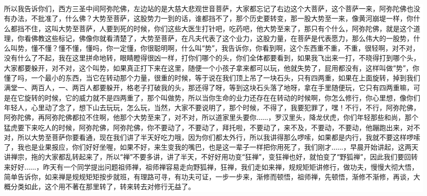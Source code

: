 所以我告诉你们，西方三圣中间阿弥陀佛，左边站的是大慈大悲观世音菩萨，大家都忘记了右边这个大菩萨，这个菩萨一来，阿弥陀佛也没有办法，不批准了，什么佛？大势至菩萨，这股势力一到的话，谁都挡不了，那个历史要转变，那一股大势至一来，像黄河崩堤一样，你什么都挡不住，这叫大势至菩萨，人要到死的时候，你们这些大医生打针吧，吃药吧，他大势至来了，那只有个什么，阿弥陀佛，就是这个道理，你看佛教这些标记，佛像你就看清楚了，大势至菩萨，在凡夫代表了这个业力，这股力量，在菩萨是代表愿力，那么伟大的一股势，什么叫势，懂不懂？懂不懂，懂吗，你一定懂，你很聪明啊，什么叫“势”，我告诉你，你看到啊，这个东西重不重，不重，很轻啊，对不对，没有什么了不起，我在这里拼命地转，眼睛瞪得很凶一样，打你们哪个的头，你们全体都要看到，如果我飞出来一打，不晓得打到哪个头，大家都要躲开，对不对，这个叫势，如果真正打下来在这里，随便一个小孩子拿来都可以玩，他就失势了，屁用都没有，这样叫做“势”，你懂了吗，一个最小的东西，当它在转动那个力量，很重的时候，等于说在我们顶上吊了一块石头，只有四两重，如果在上面旋转，掉到我们满堂一、两百人，一、两百人都要躲开，格老子打破我的头，那还得了呀，等到这块石头落了地呀，拿在手里随便玩，它只有四两重嘛，可是在它旋转的时候，它的威力就不是四两重了，那个叫做势，所以当你生命的业力还存在在转动的时候啊，你怎么修行，你心里想，像你们年轻人，心里动了念了，想下山去玩玩，怎么玩，当然，大家不要说明了，那个时候，不得了，我要犯罪了，嘿！不行，不行，阿弥陀佛，阿弥陀佛，再阿弥陀佛都拉不住啊，他那个大势至来了，对不对，所以道家里头要你……，罗汉里头，降龙伏虎，你们年轻那些和尚，那个猛虎要下来吃人的时候，阿弥陀佛，阿弥陀佛，你不要动了，不要动了，拜托啦，不要动了，来不及，不要动，不要动，他蹦跑出来，对不对，所以大势至菩萨你要看通，现在我们讲了半天好吃力哦，因为你们都太外行，所以我讲得那么啰嗦，如果都是内行，我就不要这样啰嗦了，我也是业果报应，你们好好坐喔，如果不好，来生变我的嘴巴，也是这一辈子一样把你用死了，我们刚才……，早晨开始讲起，这两天讲禅宗，拖的大家都乱转起来了，所以“禅”不要多讲，讲了半天，不好好用功变“狂禅”，变狂禅也好，就怕变了“野狐禅”，因此我们要回转来好好……，昨天有一个同学提出问题祖师禅，祖师禅容易走向野狐禅，狂禅，我们走如来禅，规规矩矩讲修行，做功夫，慢慢大彻大悟，简单告诉你，如来禅是规规矩矩按步就班，有理路可寻，有功夫可证，一步一步来，渐修而顿悟，祖师禅，先顿悟，渐修不渐修，再谈，大概分类如此，这个用不著在那里转了，转来转去对修行无益了。